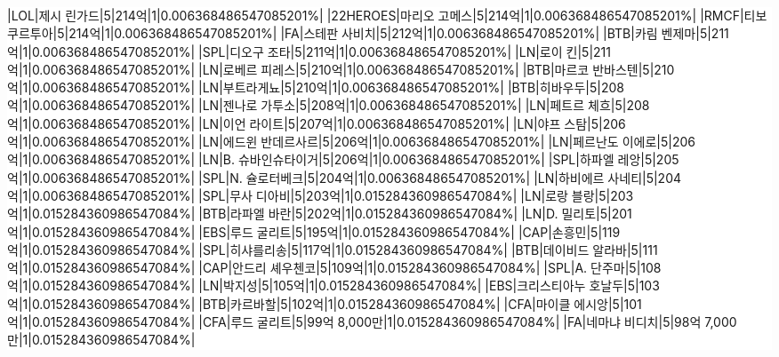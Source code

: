 |LOL|제시 린가드|5|214억|1|0.006368486547085201%|
|22HEROES|마리오 고메스|5|214억|1|0.006368486547085201%|
|RMCF|티보 쿠르투아|5|214억|1|0.006368486547085201%|
|FA|스테판 사비치|5|212억|1|0.006368486547085201%|
|BTB|카림 벤제마|5|211억|1|0.006368486547085201%|
|SPL|디오구 조타|5|211억|1|0.006368486547085201%|
|LN|로이 킨|5|211억|1|0.006368486547085201%|
|LN|로베르 피레스|5|210억|1|0.006368486547085201%|
|BTB|마르코 반바스텐|5|210억|1|0.006368486547085201%|
|LN|부트라게뇨|5|210억|1|0.006368486547085201%|
|BTB|히바우두|5|208억|1|0.006368486547085201%|
|LN|젠나로 가투소|5|208억|1|0.006368486547085201%|
|LN|페트르 체흐|5|208억|1|0.006368486547085201%|
|LN|이언 라이트|5|207억|1|0.006368486547085201%|
|LN|야프 스탐|5|206억|1|0.006368486547085201%|
|LN|에드윈 반데르사르|5|206억|1|0.006368486547085201%|
|LN|페르난도 이에로|5|206억|1|0.006368486547085201%|
|LN|B. 슈바인슈타이거|5|206억|1|0.006368486547085201%|
|SPL|하파엘 레앙|5|205억|1|0.006368486547085201%|
|SPL|N. 슐로터베크|5|204억|1|0.006368486547085201%|
|LN|하비에르 사네티|5|204억|1|0.006368486547085201%|
|SPL|무사 디아비|5|203억|1|0.015284360986547084%|
|LN|로랑 블랑|5|203억|1|0.015284360986547084%|
|BTB|라파엘 바란|5|202억|1|0.015284360986547084%|
|LN|D. 밀리토|5|201억|1|0.015284360986547084%|
|EBS|루드 굴리트|5|195억|1|0.015284360986547084%|
|CAP|손흥민|5|119억|1|0.015284360986547084%|
|SPL|히샤를리송|5|117억|1|0.015284360986547084%|
|BTB|데이비드 알라바|5|111억|1|0.015284360986547084%|
|CAP|안드리 셰우첸코|5|109억|1|0.015284360986547084%|
|SPL|A. 단주마|5|108억|1|0.015284360986547084%|
|LN|박지성|5|105억|1|0.015284360986547084%|
|EBS|크리스티아누 호날두|5|103억|1|0.015284360986547084%|
|BTB|카르바할|5|102억|1|0.015284360986547084%|
|CFA|마이클 에시앙|5|101억|1|0.015284360986547084%|
|CFA|루드 굴리트|5|99억 8,000만|1|0.015284360986547084%|
|FA|네마냐 비디치|5|98억 7,000만|1|0.015284360986547084%|